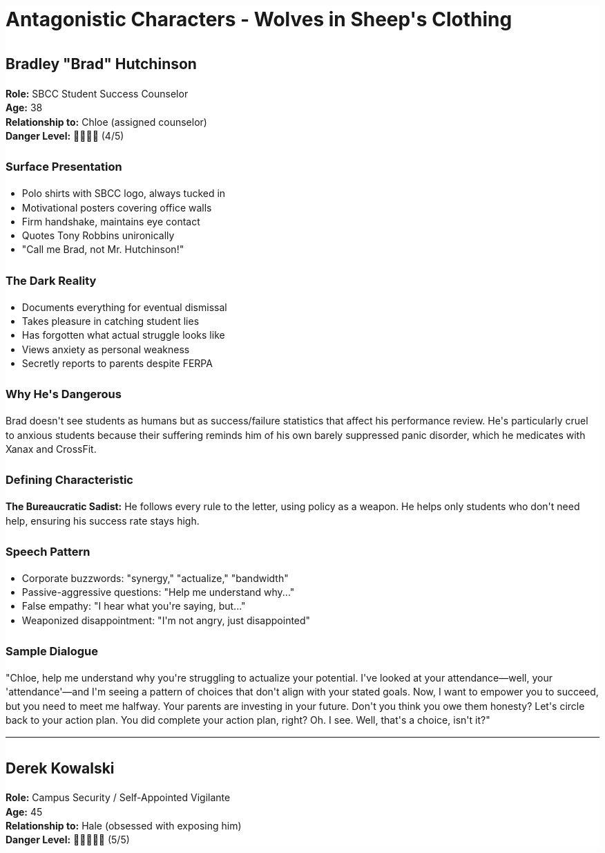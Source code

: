 # Antagonistic Characters - Wolves in Sheep's Clothing

## Bradley "Brad" Hutchinson
**Role:** SBCC Student Success Counselor  
**Age:** 38  
**Relationship to:** Chloe (assigned counselor)  
**Danger Level:** 🐺🐺🐺🐺 (4/5)

### Surface Presentation
- Polo shirts with SBCC logo, always tucked in
- Motivational posters covering office walls
- Firm handshake, maintains eye contact
- Quotes Tony Robbins unironically
- "Call me Brad, not Mr. Hutchinson!"

### The Dark Reality
- Documents everything for eventual dismissal
- Takes pleasure in catching student lies
- Has forgotten what actual struggle looks like
- Views anxiety as personal weakness
- Secretly reports to parents despite FERPA

### Why He's Dangerous
Brad doesn't see students as humans but as success/failure statistics that affect his performance review. He's particularly cruel to anxious students because their suffering reminds him of his own barely suppressed panic disorder, which he medicates with Xanax and CrossFit.

### Defining Characteristic
**The Bureaucratic Sadist:** He follows every rule to the letter, using policy as a weapon. He helps only students who don't need help, ensuring his success rate stays high.

### Speech Pattern
- Corporate buzzwords: "synergy," "actualize," "bandwidth"
- Passive-aggressive questions: "Help me understand why..."
- False empathy: "I hear what you're saying, but..."
- Weaponized disappointment: "I'm not angry, just disappointed"

### Sample Dialogue
"Chloe, help me understand why you're struggling to actualize your potential. I've looked at your attendance—well, your 'attendance'—and I'm seeing a pattern of choices that don't align with your stated goals. Now, I want to empower you to succeed, but you need to meet me halfway. Your parents are investing in your future. Don't you think you owe them honesty? Let's circle back to your action plan. You did complete your action plan, right? Oh. I see. Well, that's a choice, isn't it?"

---

## Derek Kowalski
**Role:** Campus Security / Self-Appointed Vigilante  
**Age:** 45  
**Relationship to:** Hale (obsessed with exposing him)  
**Danger Level:** 🐺🐺🐺🐺🐺 (5/5)

